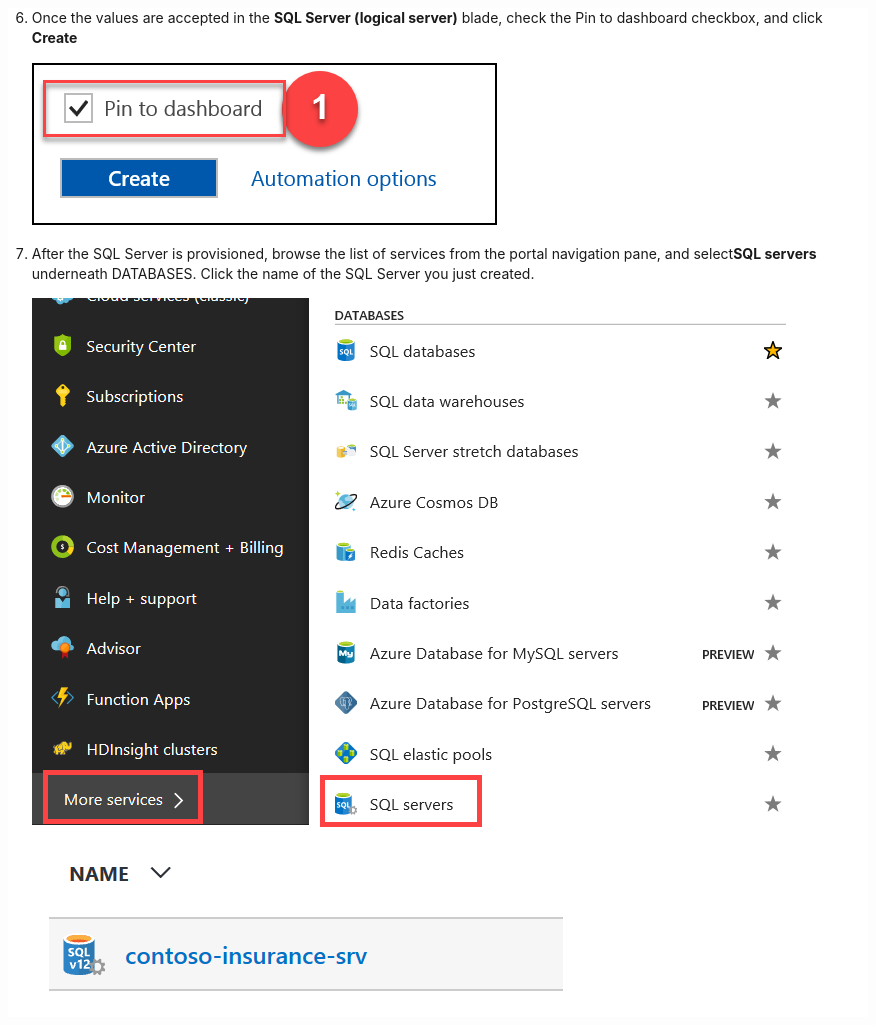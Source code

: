 6.  Once the values are accepted in the **SQL Server (logical server)** blade, check the Pin to dashboard checkbox, and click **Create**

    ![Screenshot of the Pin to dashboard checkbox.](images/Hands-onlabstep-by-step-Appmodernizationimages/media/image39.png "Pin to dashboard checkbox")

7.  After the SQL Server is provisioned, browse the list of services from the portal navigation pane, and select**SQL servers** underneath DATABASES. Click the name of the SQL Server you just created.

    ![In the Azure Portal, More services is selected. Under Databases, SQL servers is selected.](images/Hands-onlabstep-by-step-Appmodernizationimages/media/image40.png "Azure Portal")

    ![The SQL Server name contoso-insurance-srv is selected.](images/Hands-onlabstep-by-step-Appmodernizationimages/media/image41.png "SQL Server name")
